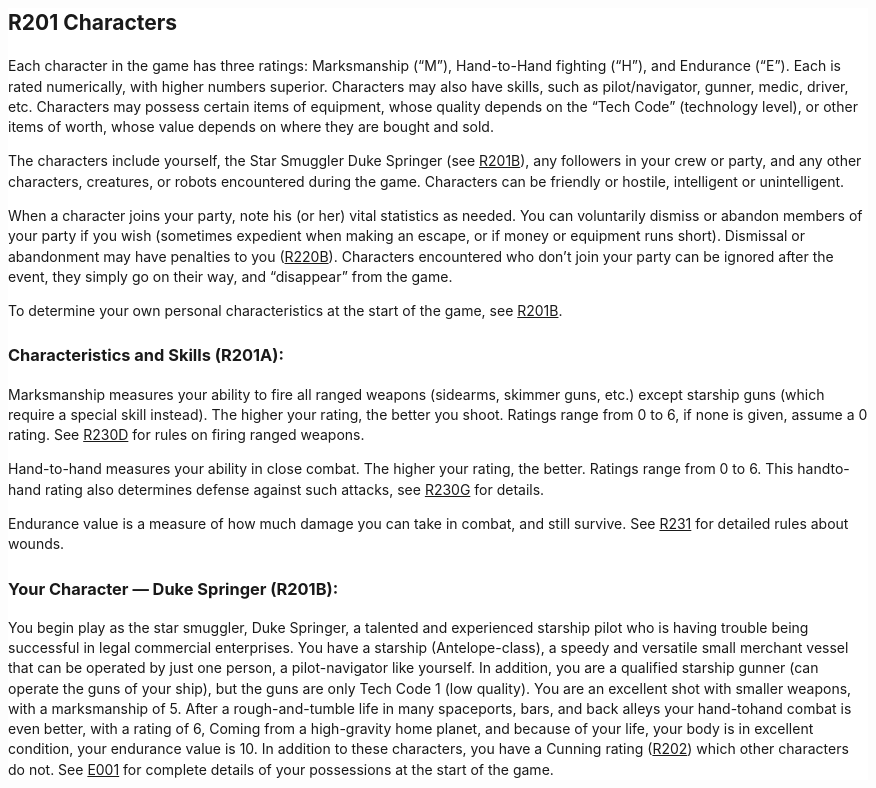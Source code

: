 ## <a name="R201">R201 Characters</a>
Each character in the game has three ratings: Marksmanship (“M”), Hand-to-Hand
fighting (“H”), and Endurance (“E”). Each is rated numerically, with higher
numbers superior. Characters may also have skills, such as pilot/navigator,
gunner, medic, driver, etc. Characters may possess certain items of equipment,
whose quality depends on the “Tech Code” (technology level), or other items of
worth, whose value depends on where they are bought and sold.

The characters include yourself, the Star Smuggler Duke Springer (see <a href="#R201B">R201B</a>),
any followers in your crew or party, and any other characters, creatures, or
robots encountered during the game. Characters can be friendly or hostile,
intelligent or unintelligent.

When a character joins your party, note his (or her) vital statistics as
needed. You can voluntarily dismiss or abandon members of your party if you
wish (sometimes expedient when making an escape, or if money or equipment runs
short). Dismissal or abandonment may have penalties to you (<a href="#R220B">R220B</a>). Characters
encountered who don’t join your party can be ignored after the event, they
simply go on their way, and “disappear” from the game.

To determine your own personal characteristics at the start of the game, 
see <a href="#R201B">R201B</a>.

### <a name="R201A">Characteristics and Skills (R201A):</a>
Marksmanship measures your ability to fire all ranged weapons (sidearms,
skimmer guns, etc.) except starship guns (which require a special skill
instead). The higher your rating, the better you shoot. Ratings range from 0
to 6, if none is given, assume a 0 rating. See <a href="#R230D">R230D</a> for rules on firing
ranged weapons.

Hand-to-hand measures your ability in close combat. The higher your rating, the
better. Ratings range from 0 to 6. This handto-hand rating also determines
defense against such attacks, see <a href="#R230G">R230G</a> for details.

Endurance value is a measure of how much damage you can take in combat, and
still survive. See <a href="#R231">R231</a> for detailed rules about wounds.

### <a name="R201B">Your Character — Duke Springer (R201B):</a>
You begin play as the star smuggler, Duke Springer, a talented and experienced
starship pilot who is having trouble being successful in legal commercial
enterprises. You have a starship (Antelope-class), a speedy and versatile
small merchant vessel that can be operated by just one person, a
pilot-navigator like yourself. In addition, you are a qualified starship
gunner (can operate the guns of your ship), but the guns are only Tech Code 1
(low quality). You are an excellent shot with smaller weapons, with a
marksmanship of 5. After a rough-and-tumble life in many spaceports, bars, and
back alleys your hand-tohand combat is even better, with a rating of 6, Coming
from a high-gravity home planet, and because of your life, your body is in
excellent condition, your endurance value is 10. In addition to these
characters, you have a Cunning rating (<a href="#R202">R202</a>) which other characters do not.
See <a href="#E001">E001</a> for complete details of your possessions at the start of the game.
